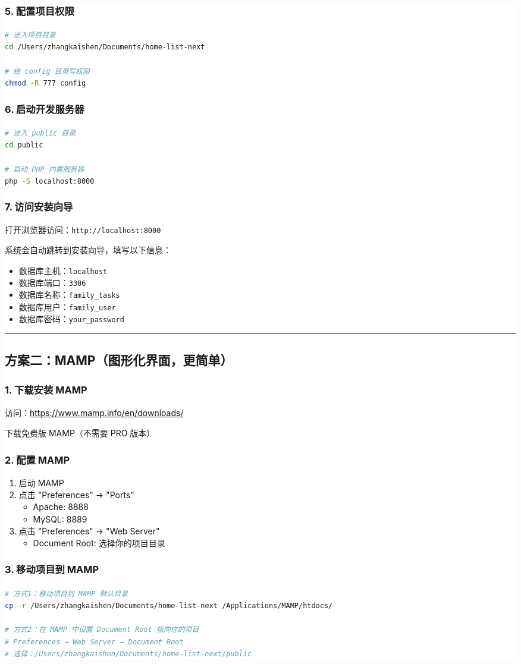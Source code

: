 ### 5. 配置项目权限

```bash
# 进入项目目录
cd /Users/zhangkaishen/Documents/home-list-next

# 给 config 目录写权限
chmod -R 777 config
```

### 6. 启动开发服务器

```bash
# 进入 public 目录
cd public

# 启动 PHP 内置服务器
php -S localhost:8000
```

### 7. 访问安装向导

打开浏览器访问：`http://localhost:8000`

系统会自动跳转到安装向导，填写以下信息：
- 数据库主机：`localhost`
- 数据库端口：`3306`
- 数据库名称：`family_tasks`
- 数据库用户：`family_user`
- 数据库密码：`your_password`

---

## 方案二：MAMP（图形化界面，更简单）

### 1. 下载安装 MAMP

访问：https://www.mamp.info/en/downloads/

下载免费版 MAMP（不需要 PRO 版本）

### 2. 配置 MAMP

1. 启动 MAMP
2. 点击 "Preferences" → "Ports"
   - Apache: 8888
   - MySQL: 8889
3. 点击 "Preferences" → "Web Server"
   - Document Root: 选择你的项目目录

### 3. 移动项目到 MAMP

```bash
# 方式1：移动项目到 MAMP 默认目录
cp -r /Users/zhangkaishen/Documents/home-list-next /Applications/MAMP/htdocs/

# 方式2：在 MAMP 中设置 Document Root 指向你的项目
# Preferences → Web Server → Document Root
# 选择：/Users/zhangkaishen/Documents/home-list-next/public
```

